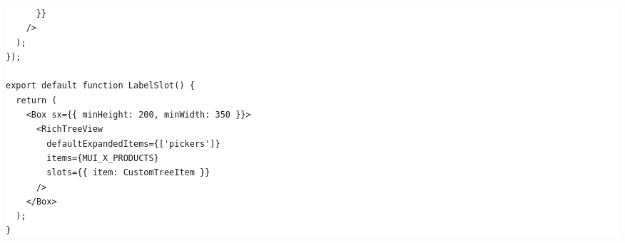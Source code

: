 ```tsx
      }}
    />
  );
});

export default function LabelSlot() {
  return (
    <Box sx={{ minHeight: 200, minWidth: 350 }}>
      <RichTreeView
        defaultExpandedItems={['pickers']}
        items={MUI_X_PRODUCTS}
        slots={{ item: CustomTreeItem }}
      />
    </Box>
  );
}

```


  [K in keyof UseTreeItemStatus]: React.ReactNode;
